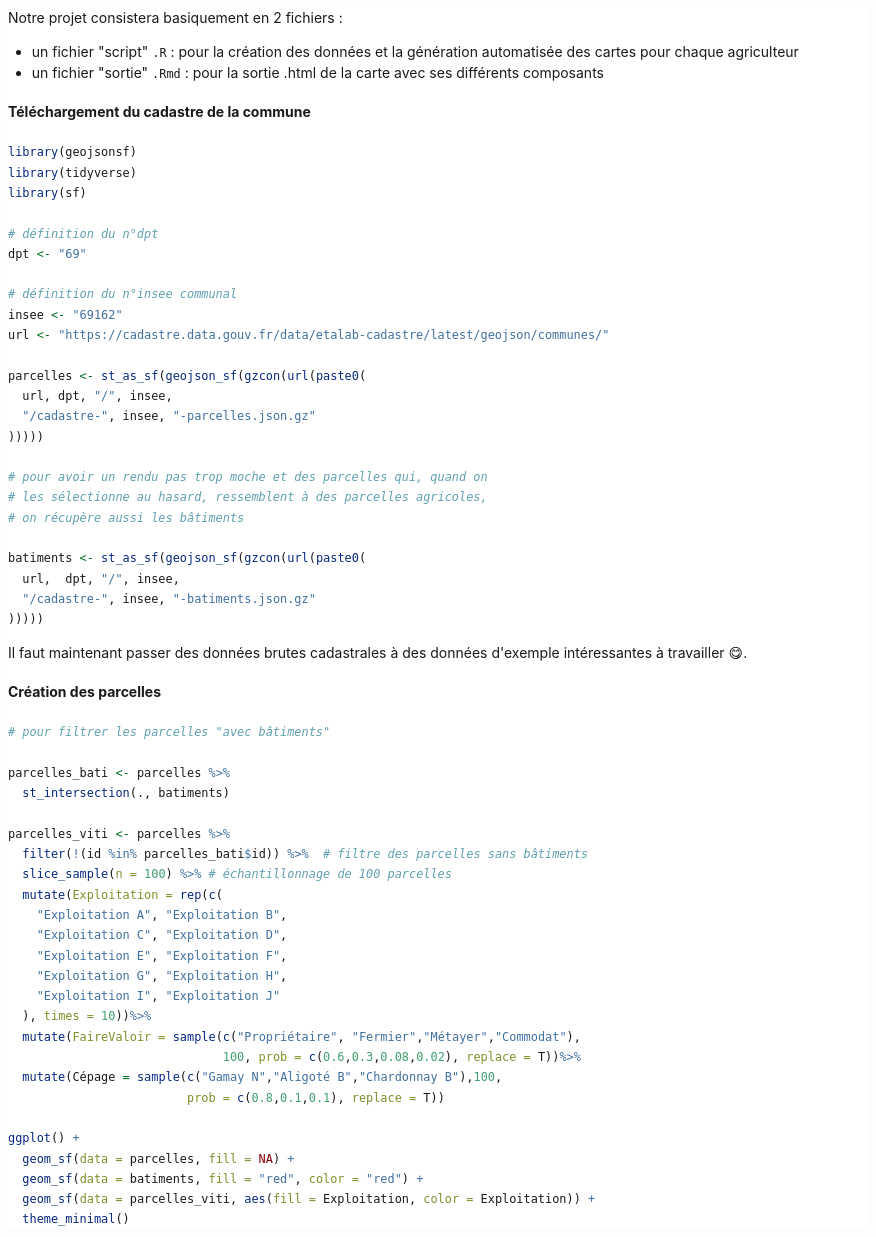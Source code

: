 Notre projet consistera basiquement en 2 fichiers :

* un fichier "script" `.R` : pour la création des données et la génération automatisée des cartes pour chaque agriculteur
* un fichier "sortie" `.Rmd` : pour la sortie .html de la carte avec ses différents composants

#### Téléchargement du cadastre de la commune

```r
library(geojsonsf)
library(tidyverse)
library(sf)

# définition du n°dpt
dpt <- "69"

# définition du n°insee communal
insee <- "69162"
url <- "https://cadastre.data.gouv.fr/data/etalab-cadastre/latest/geojson/communes/"

parcelles <- st_as_sf(geojson_sf(gzcon(url(paste0(
  url, dpt, "/", insee,
  "/cadastre-", insee, "-parcelles.json.gz"
)))))

# pour avoir un rendu pas trop moche et des parcelles qui, quand on
# les sélectionne au hasard, ressemblent à des parcelles agricoles,
# on récupère aussi les bâtiments

batiments <- st_as_sf(geojson_sf(gzcon(url(paste0(
  url,  dpt, "/", insee,
  "/cadastre-", insee, "-batiments.json.gz"
)))))
```

Il faut maintenant passer des données brutes cadastrales à des données d'exemple intéressantes à travailler :yum:.

#### Création des parcelles

```r
# pour filtrer les parcelles "avec bâtiments"

parcelles_bati <- parcelles %>%
  st_intersection(., batiments)

parcelles_viti <- parcelles %>%
  filter(!(id %in% parcelles_bati$id)) %>%  # filtre des parcelles sans bâtiments
  slice_sample(n = 100) %>% # échantillonnage de 100 parcelles
  mutate(Exploitation = rep(c(
    "Exploitation A", "Exploitation B",
    "Exploitation C", "Exploitation D",
    "Exploitation E", "Exploitation F",
    "Exploitation G", "Exploitation H",
    "Exploitation I", "Exploitation J"
  ), times = 10))%>%
  mutate(FaireValoir = sample(c("Propriétaire", "Fermier","Métayer","Commodat"),
                              100, prob = c(0.6,0.3,0.08,0.02), replace = T))%>%
  mutate(Cépage = sample(c("Gamay N","Aligoté B","Chardonnay B"),100,
                         prob = c(0.8,0.1,0.1), replace = T))

ggplot() +
  geom_sf(data = parcelles, fill = NA) +
  geom_sf(data = batiments, fill = "red", color = "red") +
  geom_sf(data = parcelles_viti, aes(fill = Exploitation, color = Exploitation)) +
  theme_minimal()
```